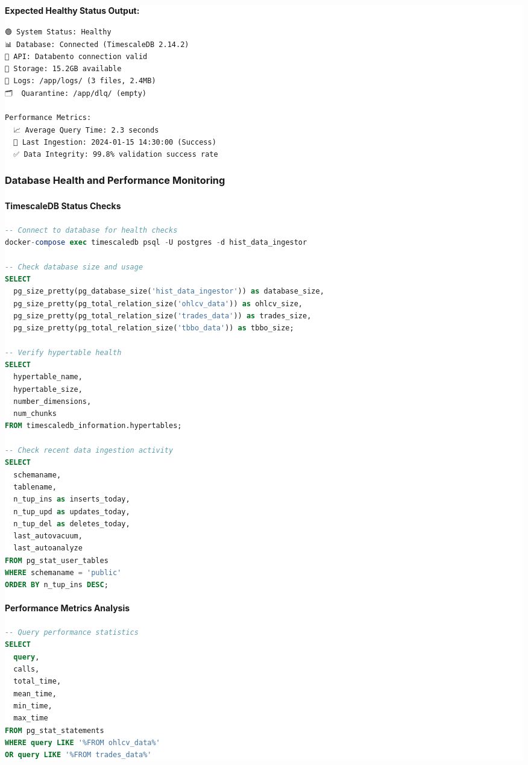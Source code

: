 **Expected Healthy Status Output:**
```
🟢 System Status: Healthy
📊 Database: Connected (TimescaleDB 2.14.2)
🔗 API: Databento connection valid  
💾 Storage: 15.2GB available
📝 Logs: /app/logs/ (3 files, 2.4MB)
🗂️  Quarantine: /app/dlq/ (empty)

Performance Metrics:
  📈 Average Query Time: 2.3 seconds
  🔄 Last Ingestion: 2024-01-15 14:30:00 (Success)
  ✅ Data Integrity: 99.8% validation success rate
```

### **Database Health and Performance Monitoring**

#### **TimescaleDB Status Checks**
```sql
-- Connect to database for health checks
docker-compose exec timescaledb psql -U postgres -d hist_data_ingestor

-- Check database size and usage
SELECT 
  pg_size_pretty(pg_database_size('hist_data_ingestor')) as database_size,
  pg_size_pretty(pg_total_relation_size('ohlcv_data')) as ohlcv_size,
  pg_size_pretty(pg_total_relation_size('trades_data')) as trades_size,
  pg_size_pretty(pg_total_relation_size('tbbo_data')) as tbbo_size;

-- Verify hypertable health
SELECT 
  hypertable_name,
  hypertable_size,
  number_dimensions,
  num_chunks
FROM timescaledb_information.hypertables;

-- Check recent data ingestion activity
SELECT 
  schemaname,
  tablename,
  n_tup_ins as inserts_today,
  n_tup_upd as updates_today,
  n_tup_del as deletes_today,
  last_autovacuum,
  last_autoanalyze
FROM pg_stat_user_tables 
WHERE schemaname = 'public'
ORDER BY n_tup_ins DESC;
```

#### **Performance Metrics Analysis**
```sql
-- Query performance statistics
SELECT 
  query,
  calls,
  total_time,
  mean_time,
  min_time,
  max_time
FROM pg_stat_statements 
WHERE query LIKE '%FROM ohlcv_data%' 
OR query LIKE '%FROM trades_data%'
```